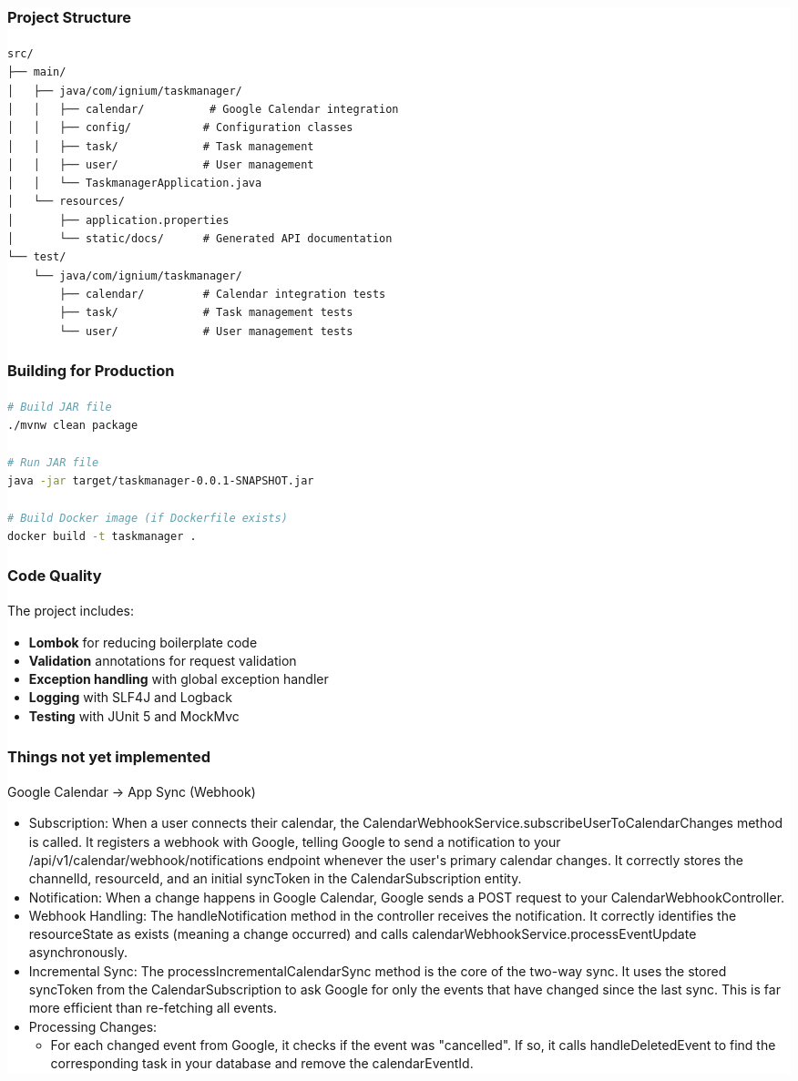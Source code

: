 ### Project Structure

```
src/
├── main/
│   ├── java/com/ignium/taskmanager/
│   │   ├── calendar/          # Google Calendar integration
│   │   ├── config/           # Configuration classes
│   │   ├── task/             # Task management
│   │   ├── user/             # User management
│   │   └── TaskmanagerApplication.java
│   └── resources/
│       ├── application.properties
│       └── static/docs/      # Generated API documentation
└── test/
    └── java/com/ignium/taskmanager/
        ├── calendar/         # Calendar integration tests
        ├── task/             # Task management tests
        └── user/             # User management tests
```

### Building for Production

```bash
# Build JAR file
./mvnw clean package

# Run JAR file
java -jar target/taskmanager-0.0.1-SNAPSHOT.jar

# Build Docker image (if Dockerfile exists)
docker build -t taskmanager .
```

### Code Quality

The project includes:

- **Lombok** for reducing boilerplate code
- **Validation** annotations for request validation
- **Exception handling** with global exception handler
- **Logging** with SLF4J and Logback
- **Testing** with JUnit 5 and MockMvc

### Things not yet implemented 

Google Calendar → App Sync (Webhook)

* Subscription: When a user connects their calendar, the CalendarWebhookService.subscribeUserToCalendarChanges method is called. It registers a webhook with Google,
  telling Google to send a notification to your /api/v1/calendar/webhook/notifications endpoint whenever the user's primary calendar changes. It correctly stores the
  channelId, resourceId, and an initial syncToken in the CalendarSubscription entity.
* Notification: When a change happens in Google Calendar, Google sends a POST request to your CalendarWebhookController.
* Webhook Handling: The handleNotification method in the controller receives the notification. It correctly identifies the resourceState as exists (meaning a change
  occurred) and calls calendarWebhookService.processEventUpdate asynchronously.
* Incremental Sync: The processIncrementalCalendarSync method is the core of the two-way sync. It uses the stored syncToken from the CalendarSubscription to ask Google
  for only the events that have changed since the last sync. This is far more efficient than re-fetching all events.
* Processing Changes:
   * For each changed event from Google, it checks if the event was "cancelled". If so, it calls handleDeletedEvent to find the corresponding task in your database and
     remove the calendarEventId.